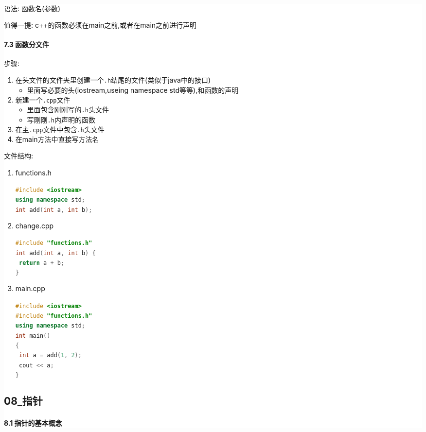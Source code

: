 语法:  函数名(参数)

值得一提:  c++的函数必须在main之前,或者在main之前进行声明



#### 7.3 函数分文件

步骤:

1. 在头文件的文件夹里创建一个`.h`结尾的文件(类似于java中的接口)
   + 里面写必要的头(iostream,useing namespace std等等),和函数的声明
2. 新建一个`.cpp`文件
   + 里面包含刚刚写的`.h`头文件
   + 写刚刚`.h`内声明的函数
3. 在主`.cpp`文件中包含`.h`头文件
4. 在main方法中直接写方法名



文件结构:

1. functions.h

   ``` c++
   #include <iostream>
   using namespace std;
   int add(int a, int b);
   ```

2. change.cpp

   ``` c++
   #include "functions.h"
   int add(int a, int b) {
   	return a + b;
   }
   ```

3. main.cpp

   ``` c++
   #include <iostream>
   #include "functions.h"
   using namespace std;
   int main()
   {
   	int a = add(1, 2);
   	cout << a;
   }
   ```

   

## 08_指针



#### 8.1 指针的基本概念
